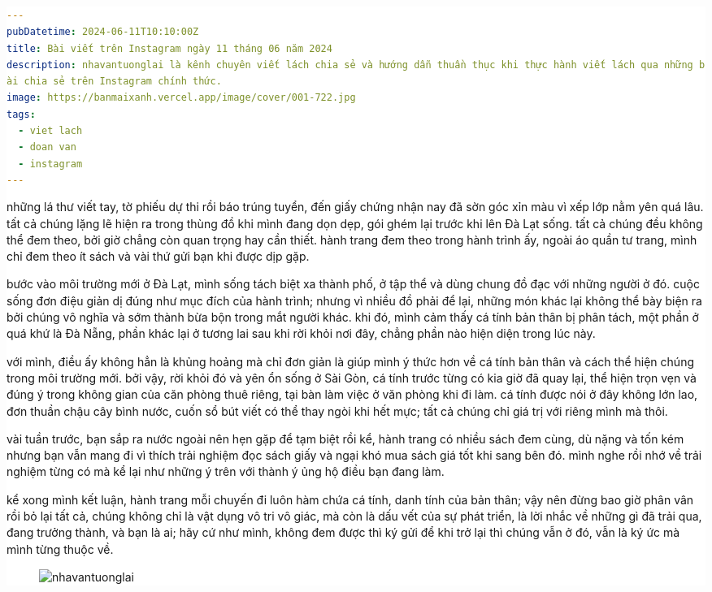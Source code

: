 ```yaml
---
pubDatetime: 2024-06-11T10:10:00Z
title: Bài viết trên Instagram ngày 11 tháng 06 năm 2024
description: nhavantuonglai là kênh chuyên viết lách chia sẻ và hướng dẫn thuần thục khi thực hành viết lách qua những bài chia sẻ trên Instagram chính thức.
image: https://banmaixanh.vercel.app/image/cover/001-722.jpg
tags:
  - viet lach
  - doan van
  - instagram
---
```


những lá thư viết tay, tờ phiếu dự thi rồi báo trúng tuyển, đến giấy chứng nhận nay đã sờn góc xỉn màu vì xếp lớp nằm yên quá lâu. tất cả chúng lặng lẽ hiện ra trong thùng đồ khi mình đang dọn dẹp, gói ghém lại trước khi lên Đà Lạt sống. tất cả chúng đều không thể đem theo, bởi giờ chẳng còn quan trọng hay cần thiết. hành trang đem theo trong hành trình ấy, ngoài áo quần tư trang, mình chỉ đem theo ít sách và vài thứ gửi bạn khi được dịp gặp.

bước vào môi trường mới ở Đà Lạt, mình sống tách biệt xa thành phố, ở tập thể và dùng chung đồ đạc với những người ở đó. cuộc sống đơn điệu giản dị đúng như mục đích của hành trình; nhưng vì nhiều đồ phải để lại, những món khác lại không thể bày biện ra bởi chúng vô nghĩa và sớm thành bừa bộn trong mắt người khác. khi đó, mình cảm thấy cá tính bản thân bị phân tách, một phần ở quá khứ là Đà Nẵng, phần khác lại ở tương lai sau khi rời khỏi nơi đây, chẳng phần nào hiện diện trong lúc này.

với mình, điều ấy không hẳn là khủng hoảng mà chỉ đơn giản là giúp mình ý thức hơn về cá tính bản thân và cách thể hiện chúng trong môi trường mới. bởi vậy, rời khỏi đó và yên ổn sống ở Sài Gòn, cá tính trước từng có kia giờ đã quay lại, thể hiện trọn vẹn và đúng ý trong không gian của căn phòng thuê riêng, tại bàn làm việc ở văn phòng khi đi làm. cá tính được nói ở đây không lớn lao, đơn thuần chậu cây bình nước, cuốn sổ bút viết có thể thay ngòi khi hết mực; tất cả chúng chỉ giá trị với riêng mình mà thôi.

vài tuần trước, bạn sắp ra nước ngoài nên hẹn gặp để tạm biệt rồi kể, hành trang có nhiều sách đem cùng, dù nặng và tốn kém nhưng bạn vẫn mang đi vì thích trải nghiệm đọc sách giấy và ngại khó mua sách giá tốt khi sang bên đó. mình nghe rồi nhớ về trải nghiệm từng có mà kể lại như những ý trên với thành ý ủng hộ điều bạn đang làm.

kể xong mình kết luận, hành trang mỗi chuyến đi luôn hàm chứa cá tính, danh tính của bản thân; vậy nên đừng bao giờ phân vân rồi bỏ lại tất cả, chúng không chỉ là vật dụng vô tri vô giác, mà còn là dấu vết của sự phát triển, là lời nhắc về những gì đã trải qua, đang trưởng thành, và bạn là ai; hãy cứ như mình, không đem được thì ký gửi để khi trở lại thì chúng vẫn ở đó, vẫn là ký ức mà mình từng thuộc về.

<figure><img src="https://banmaixanh.vercel.app/image/cover/001-145.jpg" alt="nhavantuonglai" title="nhavantuonglai" height=100% width=100%><figcaption><p></p></figcaption></figure>